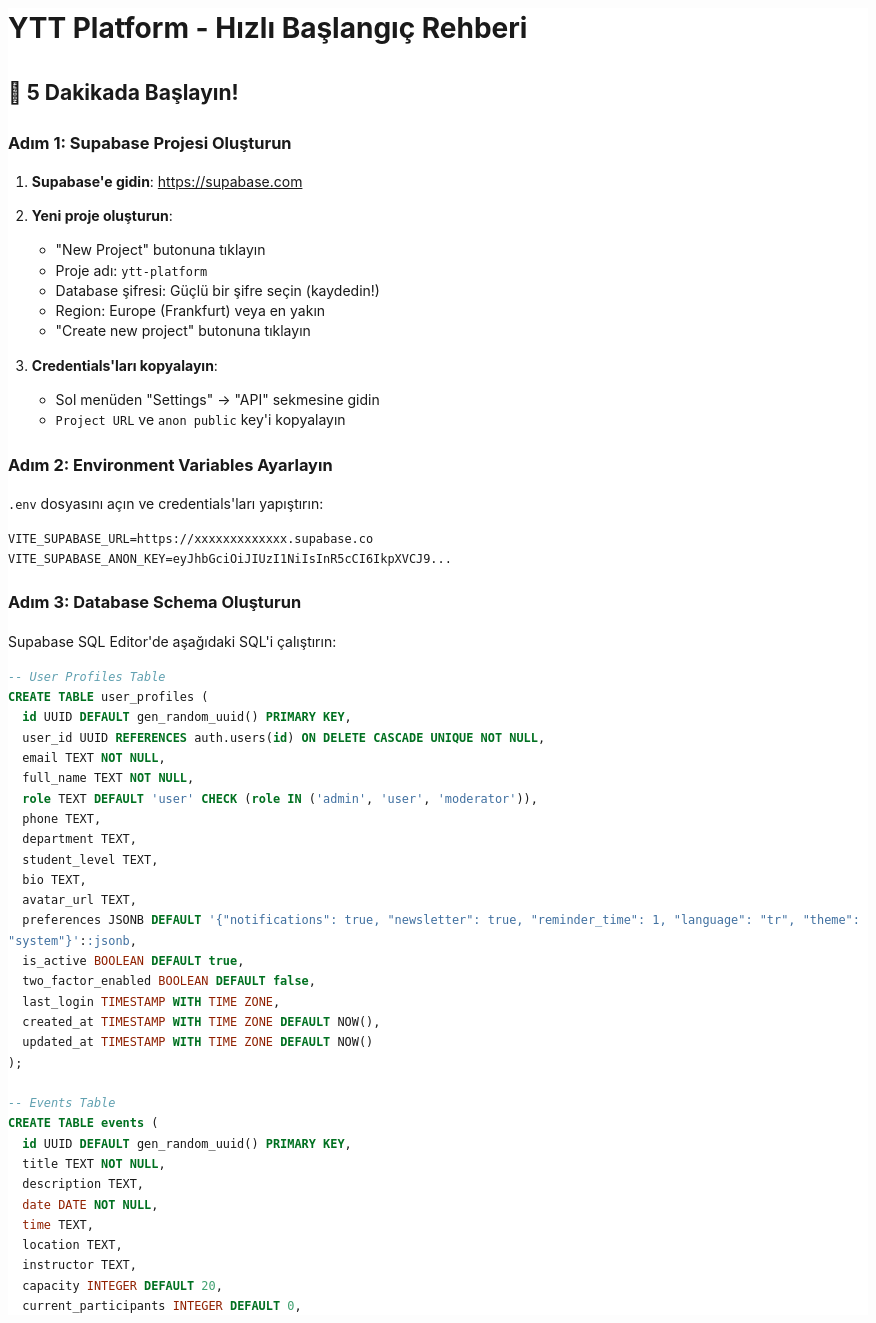 # YTT Platform - Hızlı Başlangıç Rehberi

## 🚀 5 Dakikada Başlayın!

### Adım 1: Supabase Projesi Oluşturun

1. **Supabase'e gidin**: https://supabase.com
2. **Yeni proje oluşturun**:
   - "New Project" butonuna tıklayın
   - Proje adı: `ytt-platform`
   - Database şifresi: Güçlü bir şifre seçin (kaydedin!)
   - Region: Europe (Frankfurt) veya en yakın
   - "Create new project" butonuna tıklayın

3. **Credentials'ları kopyalayın**:
   - Sol menüden "Settings" → "API" sekmesine gidin
   - `Project URL` ve `anon public` key'i kopyalayın

### Adım 2: Environment Variables Ayarlayın

`.env` dosyasını açın ve credentials'ları yapıştırın:

```env
VITE_SUPABASE_URL=https://xxxxxxxxxxxxx.supabase.co
VITE_SUPABASE_ANON_KEY=eyJhbGciOiJIUzI1NiIsInR5cCI6IkpXVCJ9...
```

### Adım 3: Database Schema Oluşturun

Supabase SQL Editor'de aşağıdaki SQL'i çalıştırın:

```sql
-- User Profiles Table
CREATE TABLE user_profiles (
  id UUID DEFAULT gen_random_uuid() PRIMARY KEY,
  user_id UUID REFERENCES auth.users(id) ON DELETE CASCADE UNIQUE NOT NULL,
  email TEXT NOT NULL,
  full_name TEXT NOT NULL,
  role TEXT DEFAULT 'user' CHECK (role IN ('admin', 'user', 'moderator')),
  phone TEXT,
  department TEXT,
  student_level TEXT,
  bio TEXT,
  avatar_url TEXT,
  preferences JSONB DEFAULT '{"notifications": true, "newsletter": true, "reminder_time": 1, "language": "tr", "theme": "system"}'::jsonb,
  is_active BOOLEAN DEFAULT true,
  two_factor_enabled BOOLEAN DEFAULT false,
  last_login TIMESTAMP WITH TIME ZONE,
  created_at TIMESTAMP WITH TIME ZONE DEFAULT NOW(),
  updated_at TIMESTAMP WITH TIME ZONE DEFAULT NOW()
);

-- Events Table
CREATE TABLE events (
  id UUID DEFAULT gen_random_uuid() PRIMARY KEY,
  title TEXT NOT NULL,
  description TEXT,
  date DATE NOT NULL,
  time TEXT,
  location TEXT,
  instructor TEXT,
  capacity INTEGER DEFAULT 20,
  current_participants INTEGER DEFAULT 0,
```